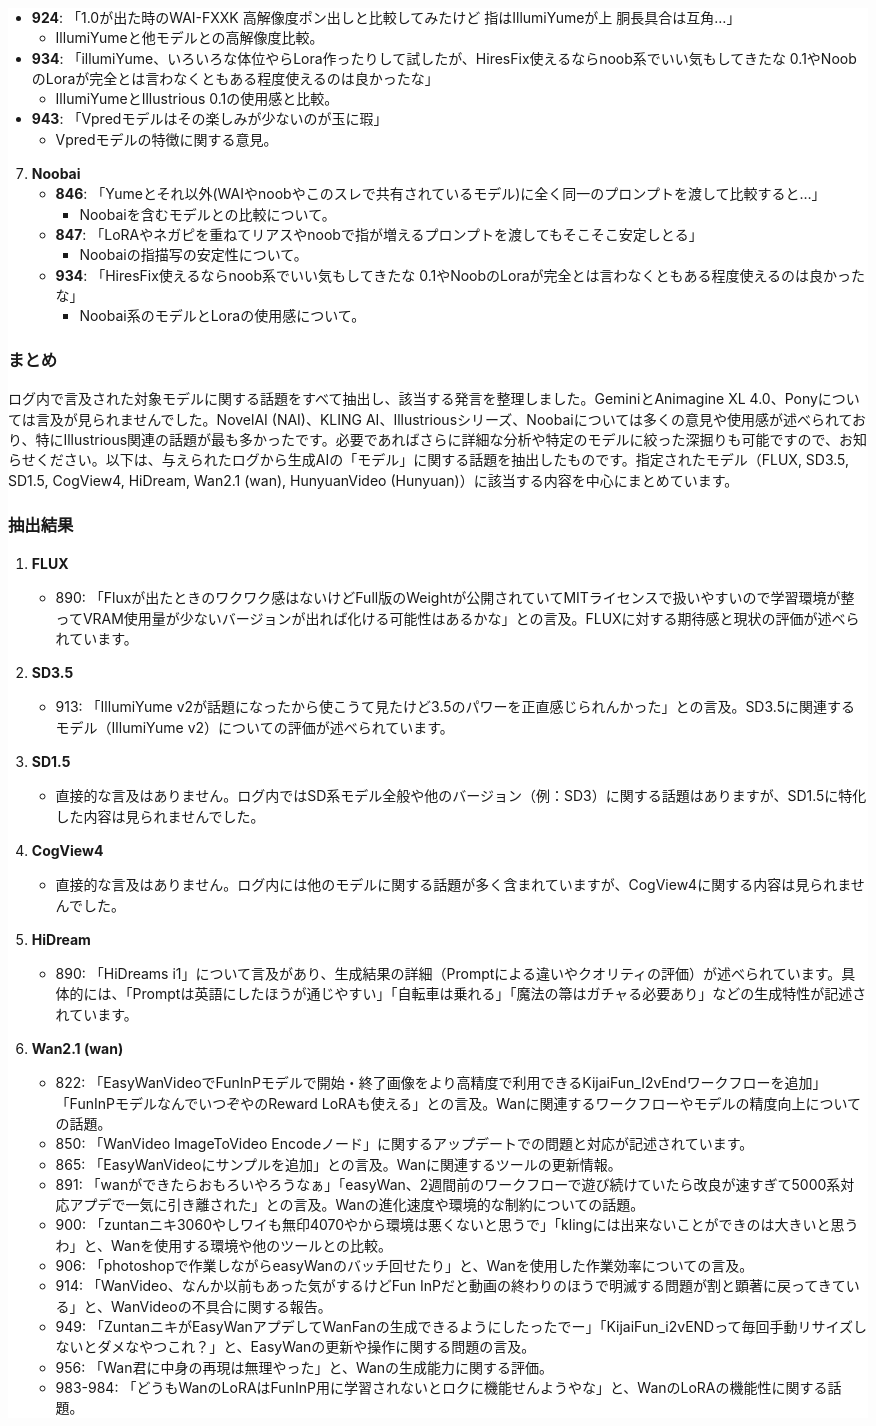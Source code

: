    - **924**: 「1.0が出た時のWAI-FXXK 高解像度ポン出しと比較してみたけど 指はIllumiYumeが上 胴長具合は互角…」
     - IllumiYumeと他モデルとの高解像度比較。
   - **934**: 「illumiYume、いろいろな体位やらLora作ったりして試したが、HiresFix使えるならnoob系でいい気もしてきたな 0.1やNoobのLoraが完全とは言わなくともある程度使えるのは良かったな」
     - IllumiYumeとIllustrious 0.1の使用感と比較。
   - **943**: 「Vpredモデルはその楽しみが少ないのが玉に瑕」
     - Vpredモデルの特徴に関する意見。

7. **Noobai**
   - **846**: 「Yumeとそれ以外(WAIやnoobやこのスレで共有されているモデル)に全く同一のプロンプトを渡して比較すると…」
     - Noobaiを含むモデルとの比較について。
   - **847**: 「LoRAやネガピを重ねてリアスやnoobで指が増えるプロンプトを渡してもそこそこ安定しとる」
     - Noobaiの指描写の安定性について。
   - **934**: 「HiresFix使えるならnoob系でいい気もしてきたな 0.1やNoobのLoraが完全とは言わなくともある程度使えるのは良かったな」
     - Noobai系のモデルとLoraの使用感について。

### まとめ
ログ内で言及された対象モデルに関する話題をすべて抽出し、該当する発言を整理しました。GeminiとAnimagine XL 4.0、Ponyについては言及が見られませんでした。NovelAI (NAI)、KLING AI、Illustriousシリーズ、Noobaiについては多くの意見や使用感が述べられており、特にIllustrious関連の話題が最も多かったです。必要であればさらに詳細な分析や特定のモデルに絞った深掘りも可能ですので、お知らせください。以下は、与えられたログから生成AIの「モデル」に関する話題を抽出したものです。指定されたモデル（FLUX, SD3.5, SD1.5, CogView4, HiDream, Wan2.1 (wan), HunyuanVideo (Hunyuan)）に該当する内容を中心にまとめています。

### 抽出結果
1. **FLUX**
   - 890: 「Fluxが出たときのワクワク感はないけどFull版のWeightが公開されていてMITライセンスで扱いやすいので学習環境が整ってVRAM使用量が少ないバージョンが出れば化ける可能性はあるかな」との言及。FLUXに対する期待感と現状の評価が述べられています。

2. **SD3.5**
   - 913: 「IllumiYume v2が話題になったから使こうて見たけど3.5のパワーを正直感じられんかった」との言及。SD3.5に関連するモデル（IllumiYume v2）についての評価が述べられています。

3. **SD1.5**
   - 直接的な言及はありません。ログ内ではSD系モデル全般や他のバージョン（例：SD3）に関する話題はありますが、SD1.5に特化した内容は見られませんでした。

4. **CogView4**
   - 直接的な言及はありません。ログ内には他のモデルに関する話題が多く含まれていますが、CogView4に関する内容は見られませんでした。

5. **HiDream**
   - 890: 「HiDreams i1」について言及があり、生成結果の詳細（Promptによる違いやクオリティの評価）が述べられています。具体的には、「Promptは英語にしたほうが通じやすい」「自転車は乗れる」「魔法の箒はガチャる必要あり」などの生成特性が記述されています。

6. **Wan2.1 (wan)**
   - 822: 「EasyWanVideoでFunInPモデルで開始・終了画像をより高精度で利用できるKijaiFun_I2vEndワークフローを追加」「FunInPモデルなんでいつぞやのReward LoRAも使える」との言及。Wanに関連するワークフローやモデルの精度向上についての話題。
   - 850: 「WanVideo ImageToVideo Encodeノード」に関するアップデートでの問題と対応が記述されています。
   - 865: 「EasyWanVideoにサンプルを追加」との言及。Wanに関連するツールの更新情報。
   - 891: 「wanができたらおもろいやろうなぁ」「easyWan、2週間前のワークフローで遊び続けていたら改良が速すぎて5000系対応アプデで一気に引き離された」との言及。Wanの進化速度や環境的な制約についての話題。
   - 900: 「zuntanニキ3060やしワイも無印4070やから環境は悪くないと思うで」「klingには出来ないことができのは大きいと思うわ」と、Wanを使用する環境や他のツールとの比較。
   - 906: 「photoshopで作業しながらeasyWanのバッチ回せたり」と、Wanを使用した作業効率についての言及。
   - 914: 「WanVideo、なんか以前もあった気がするけどFun InPだと動画の終わりのほうで明滅する問題が割と顕著に戻ってきている」と、WanVideoの不具合に関する報告。
   - 949: 「ZuntanニキがEasyWanアプデしてWanFanの生成できるようにしたったでー」「KijaiFun_i2vENDって毎回手動リサイズしないとダメなやつこれ？」と、EasyWanの更新や操作に関する問題の言及。
   - 956: 「Wan君に中身の再現は無理やった」と、Wanの生成能力に関する評価。
   - 983-984: 「どうもWanのLoRAはFunInP用に学習されないとロクに機能せんようやな」と、WanのLoRAの機能性に関する話題。
